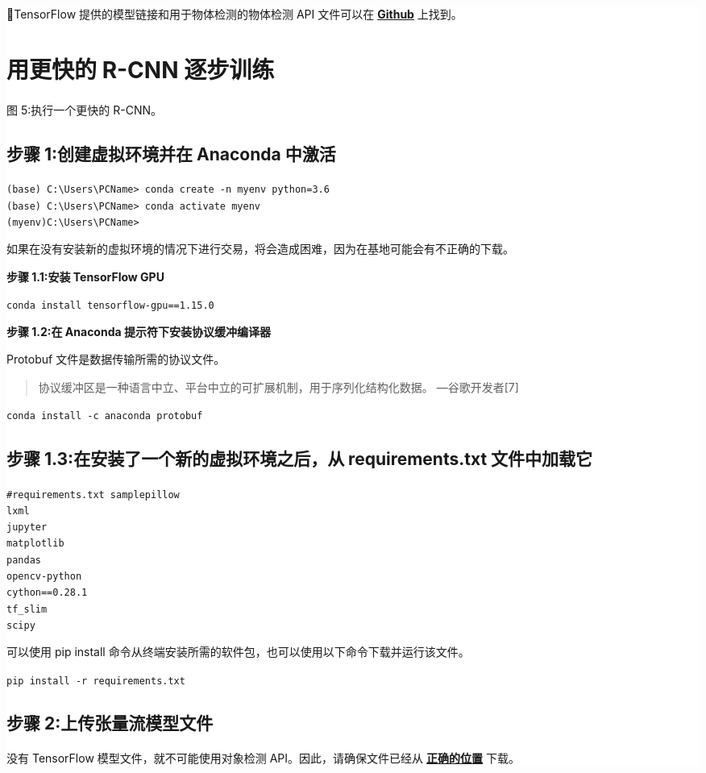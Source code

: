 📌TensorFlow 提供的模型链接和用于物体检测的物体检测 API 文件可以在 [**Github**](https://github.com/tensorflow/models) 上找到。

# 用更快的 R-CNN 逐步训练

图 5:执行一个更快的 R-CNN。

## 步骤 1:创建虚拟环境并在 Anaconda 中激活

```
(base) C:\Users\PCName> conda create -n myenv python=3.6
(base) C:\Users\PCName> conda activate myenv
(myenv)C:\Users\PCName>
```

如果在没有安装新的虚拟环境的情况下进行交易，将会造成困难，因为在基地可能会有不正确的下载。

**步骤 1.1:安装 TensorFlow GPU**

```
conda install tensorflow-gpu==1.15.0
```

**步骤 1.2:在 Anaconda 提示符下安装协议缓冲编译器**

Protobuf 文件是数据传输所需的协议文件。

> 协议缓冲区是一种语言中立、平台中立的可扩展机制，用于序列化结构化数据。
> —谷歌开发者[7]

```
conda install -c anaconda protobuf
```

## 步骤 1.3:在安装了一个新的虚拟环境之后，从 requirements.txt 文件中加载它

```
#requirements.txt samplepillow 
lxml 
jupyter 
matplotlib 
pandas 
opencv-python 
cython==0.28.1 
tf_slim 
scipy
```

可以使用 pip install 命令从终端安装所需的软件包，也可以使用以下命令下载并运行该文件。

```
pip install -r requirements.txt
```

## 步骤 2:上传张量流模型文件

没有 TensorFlow 模型文件，就不可能使用对象检测 API。因此，请确保文件已经从 [**正确的位置**](https://github.com/tensorflow/models.) 下载。
